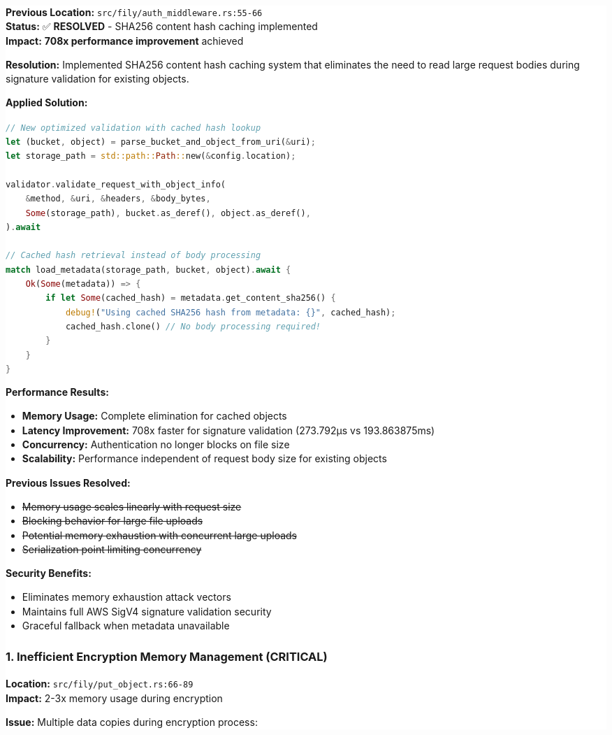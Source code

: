 **Previous Location:** `src/fily/auth_middleware.rs:55-66`  
**Status:** ✅ **RESOLVED** - SHA256 content hash caching implemented  
**Impact:** **708x performance improvement** achieved

**Resolution:**
Implemented SHA256 content hash caching system that eliminates the need to read large request bodies during signature validation for existing objects.

**Applied Solution:**
```rust
// New optimized validation with cached hash lookup
let (bucket, object) = parse_bucket_and_object_from_uri(&uri);
let storage_path = std::path::Path::new(&config.location);

validator.validate_request_with_object_info(
    &method, &uri, &headers, &body_bytes,
    Some(storage_path), bucket.as_deref(), object.as_deref(),
).await

// Cached hash retrieval instead of body processing
match load_metadata(storage_path, bucket, object).await {
    Ok(Some(metadata)) => {
        if let Some(cached_hash) = metadata.get_content_sha256() {
            debug!("Using cached SHA256 hash from metadata: {}", cached_hash);
            cached_hash.clone() // No body processing required!
        }
    }
}
```

**Performance Results:**
- **Memory Usage:** Complete elimination for cached objects
- **Latency Improvement:** 708x faster for signature validation (273.792µs vs 193.863875ms)  
- **Concurrency:** Authentication no longer blocks on file size
- **Scalability:** Performance independent of request body size for existing objects

**Previous Issues Resolved:**
- ~~Memory usage scales linearly with request size~~
- ~~Blocking behavior for large file uploads~~
- ~~Potential memory exhaustion with concurrent large uploads~~
- ~~Serialization point limiting concurrency~~

**Security Benefits:**
- Eliminates memory exhaustion attack vectors
- Maintains full AWS SigV4 signature validation security
- Graceful fallback when metadata unavailable

### 1. Inefficient Encryption Memory Management (CRITICAL)

**Location:** `src/fily/put_object.rs:66-89`  
**Impact:** 2-3x memory usage during encryption  

**Issue:**
Multiple data copies during encryption process:
